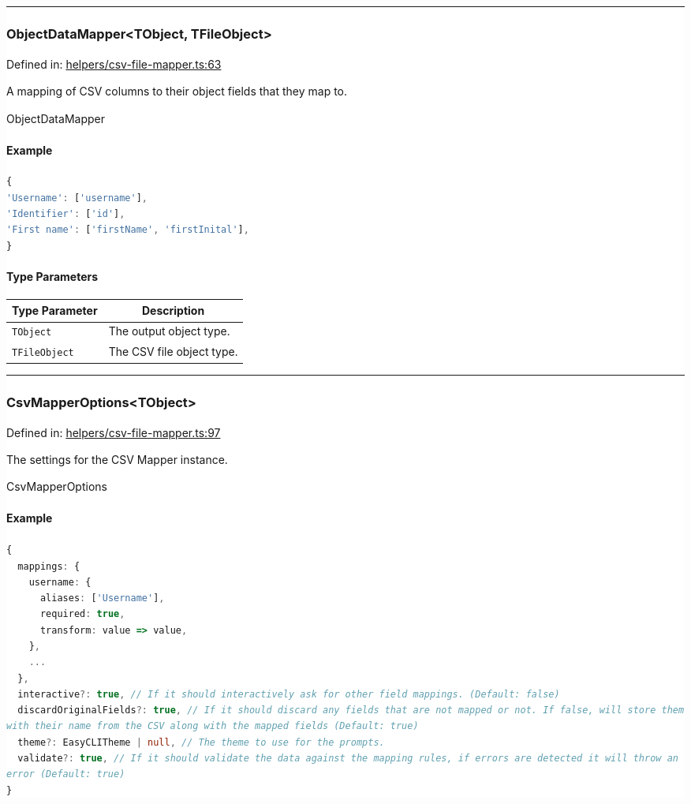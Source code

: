 ***

### ObjectDataMapper\<TObject, TFileObject\>

Defined in: [helpers/csv-file-mapper.ts:63](https://github.com/patrickeaton/easy-cli/blob/master/src/helpers/csv-file-mapper.ts#L63)

A mapping of CSV columns to their object fields that they map to.

 ObjectDataMapper

#### Example

```typescript
{
'Username': ['username'],
'Identifier': ['id'],
'First name': ['firstName', 'firstInital'],
}
```

#### Type Parameters

| Type Parameter | Description |
| ------ | ------ |
| `TObject` | The output object type. |
| `TFileObject` | The CSV file object type. |

***

### CsvMapperOptions\<TObject\>

Defined in: [helpers/csv-file-mapper.ts:97](https://github.com/patrickeaton/easy-cli/blob/master/src/helpers/csv-file-mapper.ts#L97)

The settings for the CSV Mapper instance.

 CsvMapperOptions

#### Example

```typescript
{
  mappings: {
    username: {
      aliases: ['Username'],
      required: true,
      transform: value => value,
    },
    ...
  },
  interactive?: true, // If it should interactively ask for other field mappings. (Default: false)
  discardOriginalFields?: true, // If it should discard any fields that are not mapped or not. If false, will store them with their name from the CSV along with the mapped fields (Default: true)
  theme?: EasyCLITheme | null, // The theme to use for the prompts.
  validate?: true, // If it should validate the data against the mapping rules, if errors are detected it will throw an error (Default: true)
}
```
